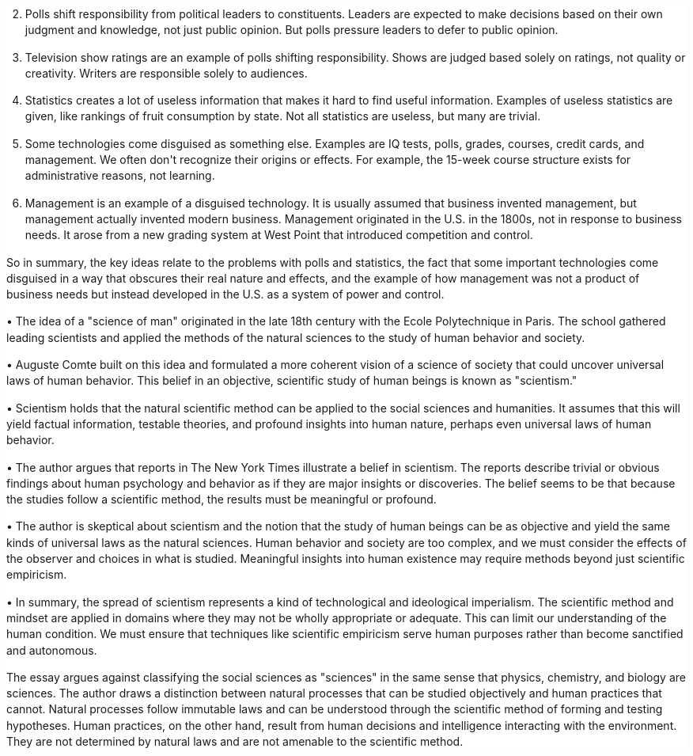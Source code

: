 2) Polls shift responsibility from political leaders to constituents. Leaders are expected to make decisions based on their own judgment and knowledge, not just public opinion. But polls pressure leaders to defer to public opinion.

3) Television show ratings are an example of polls shifting responsibility. Shows are judged based solely on ratings, not quality or creativity. Writers are responsible solely to audiences.

4) Statistics creates a lot of useless information that makes it hard to find useful information. Examples of useless statistics are given, like rankings of fruit consumption by state. Not all statistics are useless, but many are trivial.

5) Some technologies come disguised as something else. Examples are IQ tests, polls, grades, courses, credit cards, and management. We often don't recognize their origins or effects. For example, the 15-week course structure exists for administrative reasons, not learning. 

6) Management is an example of a disguised technology. It is usually assumed that business invented management, but management actually invented modern business. Management originated in the U.S. in the 1800s, not in response to business needs. It arose from a new grading system at West Point that introduced competition and control.

So in summary, the key ideas relate to the problems with polls and statistics, the fact that some important technologies come disguised in a way that obscures their real nature and effects, and the example of how management was not a product of business needs but instead developed in the U.S. as a system of power and control.

 

• The idea of a "science of man" originated in the late 18th century with the Ecole Polytechnique in Paris. The school gathered leading scientists and applied the methods of the natural sciences to the study of human behavior and society. 

• Auguste Comte built on this idea and formulated a more coherent vision of a science of society that could uncover universal laws of human behavior. This belief in an objective, scientific study of human beings is known as "scientism."

• Scientism holds that the natural scientific method can be applied to the social sciences and humanities. It assumes that this will yield factual information, testable theories, and profound insights into human nature, perhaps even universal laws of human behavior.

• The author argues that reports in The New York Times illustrate a belief in scientism. The reports describe trivial or obvious findings about human psychology and behavior as if they are major insights or discoveries. The belief seems to be that because the studies follow a scientific method, the results must be meaningful or profound.

• The author is skeptical about scientism and the notion that the study of human beings can be as objective and yield the same kinds of universal laws as the natural sciences. Human behavior and society are too complex, and we must consider the effects of the observer and choices in what is studied. Meaningful insights into human existence may require methods beyond just scientific empiricism.

• In summary, the spread of scientism represents a kind of technological and ideological imperialism. The scientific method and mindset are applied in domains where they may not be wholly appropriate or adequate. This can limit our understanding of the human condition. We must ensure that techniques like scientific empiricism serve human purposes rather than become sanctified and autonomous.

 

The essay argues against classifying the social sciences as "sciences" in the same sense that physics, chemistry, and biology are sciences. The author draws a distinction between natural processes that can be studied objectively and human practices that cannot. Natural processes follow immutable laws and can be understood through the scientific method of forming and testing hypotheses. Human practices, on the other hand, result from human decisions and intelligence interacting with the environment. They are not determined by natural laws and are not amenable to the scientific method. 
